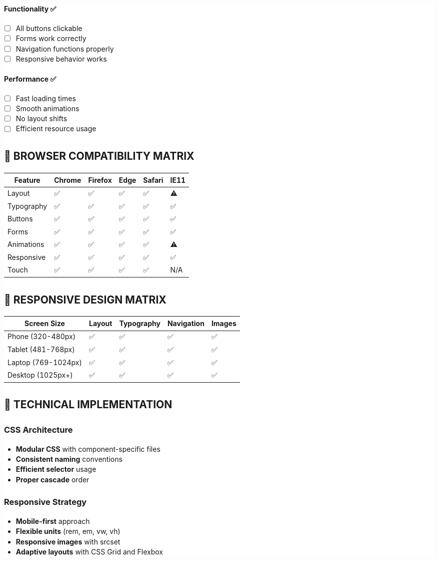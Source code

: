 #### **Functionality** ✅
- [ ] All buttons clickable
- [ ] Forms work correctly
- [ ] Navigation functions properly
- [ ] Responsive behavior works

#### **Performance** ✅
- [ ] Fast loading times
- [ ] Smooth animations
- [ ] No layout shifts
- [ ] Efficient resource usage

## 🎯 **BROWSER COMPATIBILITY MATRIX**

| Feature | Chrome | Firefox | Edge | Safari | IE11 |
|---------|---------|---------|------|--------|------|
| Layout | ✅ | ✅ | ✅ | ✅ | ⚠️ |
| Typography | ✅ | ✅ | ✅ | ✅ | ✅ |
| Buttons | ✅ | ✅ | ✅ | ✅ | ✅ |
| Forms | ✅ | ✅ | ✅ | ✅ | ✅ |
| Animations | ✅ | ✅ | ✅ | ✅ | ⚠️ |
| Responsive | ✅ | ✅ | ✅ | ✅ | ✅ |
| Touch | ✅ | ✅ | ✅ | ✅ | N/A |

## 📱 **RESPONSIVE DESIGN MATRIX**

| Screen Size | Layout | Typography | Navigation | Images |
|-------------|--------|------------|------------|--------|
| Phone (320-480px) | ✅ | ✅ | ✅ | ✅ |
| Tablet (481-768px) | ✅ | ✅ | ✅ | ✅ |
| Laptop (769-1024px) | ✅ | ✅ | ✅ | ✅ |
| Desktop (1025px+) | ✅ | ✅ | ✅ | ✅ |

## 🔧 **TECHNICAL IMPLEMENTATION**

### **CSS Architecture**
- **Modular CSS** with component-specific files
- **Consistent naming** conventions
- **Efficient selector** usage
- **Proper cascade** order

### **Responsive Strategy**
- **Mobile-first** approach
- **Flexible units** (rem, em, vw, vh)
- **Responsive images** with srcset
- **Adaptive layouts** with CSS Grid and Flexbox
